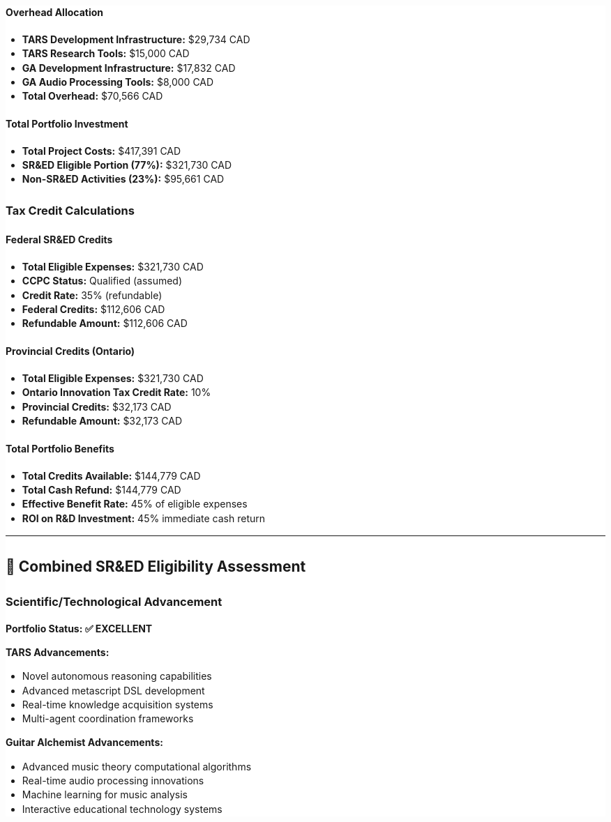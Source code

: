 #### **Overhead Allocation**
- **TARS Development Infrastructure:** $29,734 CAD
- **TARS Research Tools:** $15,000 CAD
- **GA Development Infrastructure:** $17,832 CAD
- **GA Audio Processing Tools:** $8,000 CAD
- **Total Overhead:** $70,566 CAD

#### **Total Portfolio Investment**
- **Total Project Costs:** $417,391 CAD
- **SR&ED Eligible Portion (77%):** $321,730 CAD
- **Non-SR&ED Activities (23%):** $95,661 CAD

### **Tax Credit Calculations**

#### **Federal SR&ED Credits**
- **Total Eligible Expenses:** $321,730 CAD
- **CCPC Status:** Qualified (assumed)
- **Credit Rate:** 35% (refundable)
- **Federal Credits:** $112,606 CAD
- **Refundable Amount:** $112,606 CAD

#### **Provincial Credits (Ontario)**
- **Total Eligible Expenses:** $321,730 CAD
- **Ontario Innovation Tax Credit Rate:** 10%
- **Provincial Credits:** $32,173 CAD
- **Refundable Amount:** $32,173 CAD

#### **Total Portfolio Benefits**
- **Total Credits Available:** $144,779 CAD
- **Total Cash Refund:** $144,779 CAD
- **Effective Benefit Rate:** 45% of eligible expenses
- **ROI on R&D Investment:** 45% immediate cash return

---

## 🧠 **Combined SR&ED Eligibility Assessment**

### **Scientific/Technological Advancement**
**Portfolio Status: ✅ EXCELLENT**

**TARS Advancements:**
- Novel autonomous reasoning capabilities
- Advanced metascript DSL development
- Real-time knowledge acquisition systems
- Multi-agent coordination frameworks

**Guitar Alchemist Advancements:**
- Advanced music theory computational algorithms
- Real-time audio processing innovations
- Machine learning for music analysis
- Interactive educational technology systems
